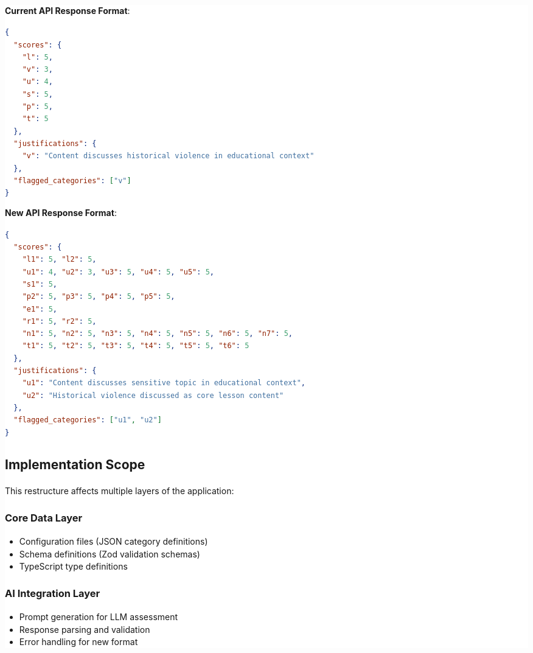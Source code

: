 **Current API Response Format**:
```json
{
  "scores": {
    "l": 5,
    "v": 3,
    "u": 4,
    "s": 5,
    "p": 5,
    "t": 5
  },
  "justifications": {
    "v": "Content discusses historical violence in educational context"
  },
  "flagged_categories": ["v"]
}
```

**New API Response Format**:
```json
{
  "scores": {
    "l1": 5, "l2": 5,
    "u1": 4, "u2": 3, "u3": 5, "u4": 5, "u5": 5,
    "s1": 5,
    "p2": 5, "p3": 5, "p4": 5, "p5": 5,
    "e1": 5,
    "r1": 5, "r2": 5,
    "n1": 5, "n2": 5, "n3": 5, "n4": 5, "n5": 5, "n6": 5, "n7": 5,
    "t1": 5, "t2": 5, "t3": 5, "t4": 5, "t5": 5, "t6": 5
  },
  "justifications": {
    "u1": "Content discusses sensitive topic in educational context",
    "u2": "Historical violence discussed as core lesson content"
  },
  "flagged_categories": ["u1", "u2"]
}
```

## Implementation Scope

This restructure affects multiple layers of the application:

### Core Data Layer
- Configuration files (JSON category definitions)
- Schema definitions (Zod validation schemas)
- TypeScript type definitions

### AI Integration Layer  
- Prompt generation for LLM assessment
- Response parsing and validation
- Error handling for new format
